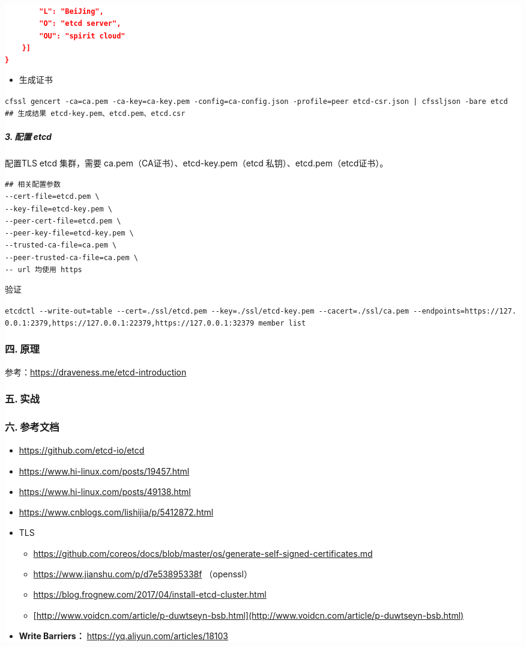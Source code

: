   ```json
          "L": "BeiJing",
          "O": "etcd server",
          "OU": "spirit cloud"
      }]
  }
  ```

  - 生成证书

  ```shell
  cfssl gencert -ca=ca.pem -ca-key=ca-key.pem -config=ca-config.json -profile=peer etcd-csr.json | cfssljson -bare etcd
  ## 生成结果 etcd-key.pem、etcd.pem、etcd.csr
  ```

##### 3. 配置 etcd

配置TLS etcd 集群，需要 ca.pem（CA证书）、etcd-key.pem（etcd 私钥）、etcd.pem（etcd证书）。

```shell
## 相关配置参数
--cert-file=etcd.pem \
--key-file=etcd-key.pem \
--peer-cert-file=etcd.pem \
--peer-key-file=etcd-key.pem \
--trusted-ca-file=ca.pem \
--peer-trusted-ca-file=ca.pem \
-- url 均使用 https
```

验证 

```shell
etcdctl --write-out=table --cert=./ssl/etcd.pem --key=./ssl/etcd-key.pem --cacert=./ssl/ca.pem --endpoints=https://127.0.0.1:2379,https://127.0.0.1:22379,https://127.0.0.1:32379 member list
```

### 四. 原理

参考：https://draveness.me/etcd-introduction

### 五. 实战



### 六. 参考文档

- https://github.com/etcd-io/etcd

- https://www.hi-linux.com/posts/19457.html

- https://www.hi-linux.com/posts/49138.html

- https://www.cnblogs.com/lishijia/p/5412872.html

- TLS

  - https://github.com/coreos/docs/blob/master/os/generate-self-signed-certificates.md

  - https://www.jianshu.com/p/d7e53895338f （openssl）
  - https://blog.frognew.com/2017/04/install-etcd-cluster.html
  - [http://www.voidcn.com/article/p-duwtseyn-bsb.html](http://www.voidcn.com/article/p-duwtseyn-bsb.html)

- **Write Barriers：** https://yq.aliyun.com/articles/18103